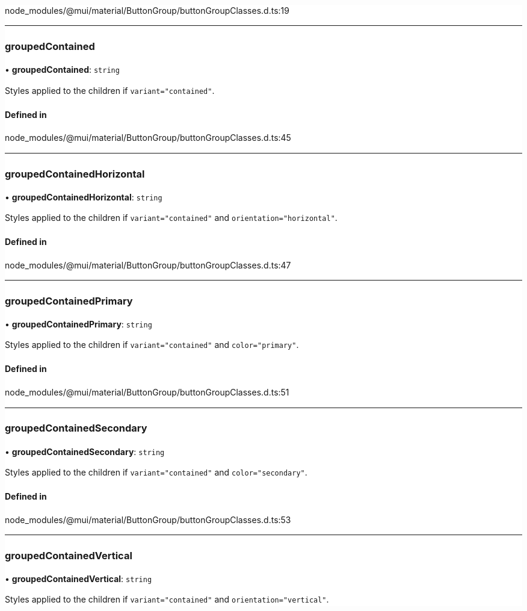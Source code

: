 node_modules/@mui/material/ButtonGroup/buttonGroupClasses.d.ts:19

___

### groupedContained

• **groupedContained**: `string`

Styles applied to the children if `variant="contained"`.

#### Defined in

node_modules/@mui/material/ButtonGroup/buttonGroupClasses.d.ts:45

___

### groupedContainedHorizontal

• **groupedContainedHorizontal**: `string`

Styles applied to the children if `variant="contained"` and `orientation="horizontal"`.

#### Defined in

node_modules/@mui/material/ButtonGroup/buttonGroupClasses.d.ts:47

___

### groupedContainedPrimary

• **groupedContainedPrimary**: `string`

Styles applied to the children if `variant="contained"` and `color="primary"`.

#### Defined in

node_modules/@mui/material/ButtonGroup/buttonGroupClasses.d.ts:51

___

### groupedContainedSecondary

• **groupedContainedSecondary**: `string`

Styles applied to the children if `variant="contained"` and `color="secondary"`.

#### Defined in

node_modules/@mui/material/ButtonGroup/buttonGroupClasses.d.ts:53

___

### groupedContainedVertical

• **groupedContainedVertical**: `string`

Styles applied to the children if `variant="contained"` and `orientation="vertical"`.
